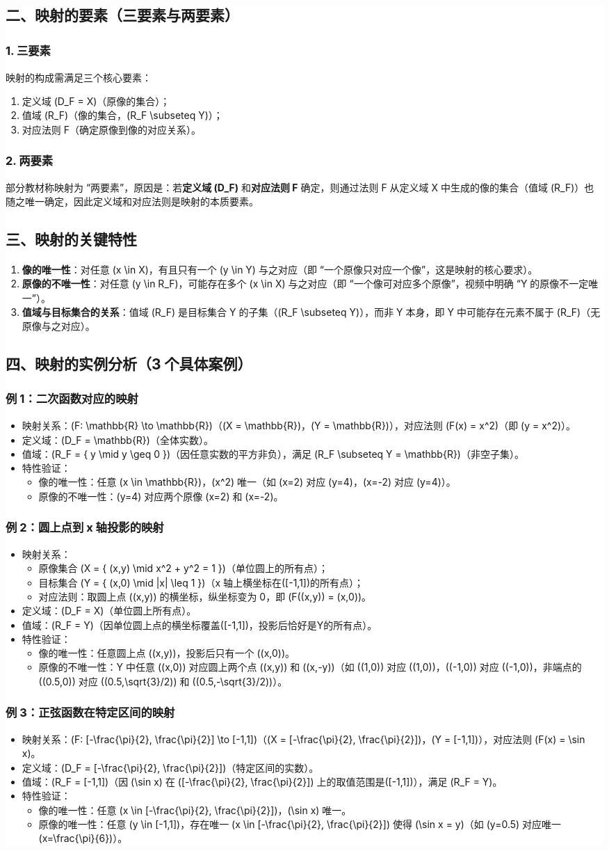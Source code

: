 ## 二、映射的要素（三要素与两要素）

### 1. 三要素

映射的构成需满足三个核心要素：

1. 定义域 \(D_F = X\)（原像的集合）；
2. 值域 \(R_F\)（像的集合，\(R_F \subseteq Y\)）；
3. 对应法则 F（确定原像到像的对应关系）。

### 2. 两要素

部分教材称映射为 “两要素”，原因是：若**定义域 \(D_F\)** 和**对应法则 F** 确定，则通过法则 F 从定义域 X 中生成的像的集合（值域 \(R_F\)）也随之唯一确定，因此定义域和对应法则是映射的本质要素。

## 三、映射的关键特性

1. **像的唯一性**：对任意 \(x \in X\)，有且只有一个 \(y \in Y\) 与之对应（即 “一个原像只对应一个像”，这是映射的核心要求）。
2. **原像的不唯一性**：对任意 \(y \in R_F\)，可能存在多个 \(x \in X\) 与之对应（即 “一个像可对应多个原像”，视频中明确 “Y 的原像不一定唯一”）。
3. **值域与目标集合的关系**：值域 \(R_F\) 是目标集合 Y 的子集（\(R_F \subseteq Y\)），而非 Y 本身，即 Y 中可能存在元素不属于 \(R_F\)（无原像与之对应）。

## 四、映射的实例分析（3 个具体案例）

### 例 1：二次函数对应的映射

- 映射关系：\(F: \mathbb{R} \to \mathbb{R}\)（\(X = \mathbb{R}\)，\(Y = \mathbb{R}\)），对应法则 \(F(x) = x^2\)（即 \(y = x^2\)）。
- 定义域：\(D_F = \mathbb{R}\)（全体实数）。
- 值域：\(R_F = \{ y \mid y \geq 0 \}\)（因任意实数的平方非负），满足 \(R_F \subseteq Y = \mathbb{R}\)（非空子集）。
- 特性验证：
	- 像的唯一性：任意 \(x \in \mathbb{R}\)，\(x^2\) 唯一（如 \(x=2\) 对应 \(y=4\)，\(x=-2\) 对应 \(y=4\)）。
	- 原像的不唯一性：\(y=4\) 对应两个原像 \(x=2\) 和 \(x=-2\)。

### 例 2：圆上点到 x 轴投影的映射

- 映射关系：
	- 原像集合 \(X = \{ (x,y) \mid x^2 + y^2 = 1 \}\)（单位圆上的所有点）；
	- 目标集合 \(Y = \{ (x,0) \mid |x| \leq 1 \}\)（x 轴上横坐标在\([-1,1]\)的所有点）；
	- 对应法则：取圆上点 \((x,y)\) 的横坐标，纵坐标变为 0，即 \(F((x,y)) = (x,0)\)。
- 定义域：\(D_F = X\)（单位圆上所有点）。
- 值域：\(R_F = Y\)（因单位圆上点的横坐标覆盖\([-1,1]\)，投影后恰好是Y的所有点）。
- 特性验证：
	- 像的唯一性：任意圆上点 \((x,y)\)，投影后只有一个 \((x,0)\)。
	- 原像的不唯一性：Y 中任意 \((x,0)\) 对应圆上两个点 \((x,y)\) 和 \((x,-y)\)（如 \((1,0)\) 对应 \((1,0)\)，\((-1,0)\) 对应 \((-1,0)\)，非端点的 \((0.5,0)\) 对应 \((0.5,\sqrt{3}/2)\) 和 \((0.5,-\sqrt{3}/2)\)）。

### 例 3：正弦函数在特定区间的映射

- 映射关系：\(F: [-\frac{\pi}{2}, \frac{\pi}{2}] \to [-1,1]\)（\(X = [-\frac{\pi}{2}, \frac{\pi}{2}]\)，\(Y = [-1,1]\)），对应法则 \(F(x) = \sin x\)。
- 定义域：\(D_F = [-\frac{\pi}{2}, \frac{\pi}{2}]\)（特定区间的实数）。
- 值域：\(R_F = [-1,1]\)（因 \(\sin x\) 在 \([-\frac{\pi}{2}, \frac{\pi}{2}]\) 上的取值范围是\([-1,1]\)），满足 \(R_F = Y\)。
- 特性验证：
	- 像的唯一性：任意 \(x \in [-\frac{\pi}{2}, \frac{\pi}{2}]\)，\(\sin x\) 唯一。
	- 原像的唯一性：任意 \(y \in [-1,1]\)，存在唯一 \(x \in [-\frac{\pi}{2}, \frac{\pi}{2}]\) 使得 \(\sin x = y\)（如 \(y=0.5\) 对应唯一 \(x=\frac{\pi}{6}\)）。

